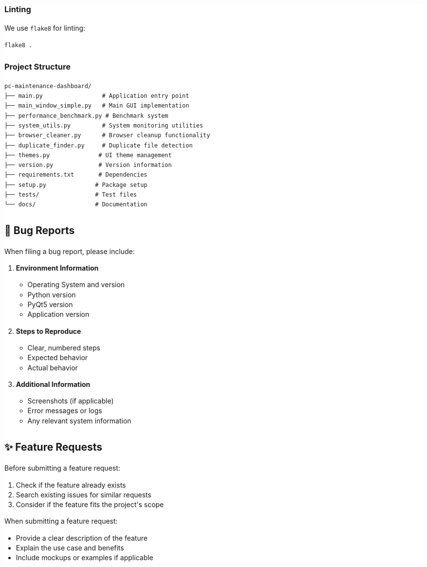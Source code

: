 ### Linting
We use `flake8` for linting:
```bash
flake8 .
```

### Project Structure
```
pc-maintenance-dashboard/
├── main.py                 # Application entry point
├── main_window_simple.py   # Main GUI implementation
├── performance_benchmark.py # Benchmark system
├── system_utils.py         # System monitoring utilities
├── browser_cleaner.py      # Browser cleanup functionality
├── duplicate_finder.py     # Duplicate file detection
├── themes.py              # UI theme management
├── version.py             # Version information
├── requirements.txt       # Dependencies
├── setup.py              # Package setup
├── tests/                # Test files
└── docs/                 # Documentation
```

## 🐛 Bug Reports

When filing a bug report, please include:

1. **Environment Information**
   - Operating System and version
   - Python version
   - PyQt5 version
   - Application version

2. **Steps to Reproduce**
   - Clear, numbered steps
   - Expected behavior
   - Actual behavior

3. **Additional Information**
   - Screenshots (if applicable)
   - Error messages or logs
   - Any relevant system information

## ✨ Feature Requests

Before submitting a feature request:

1. Check if the feature already exists
2. Search existing issues for similar requests
3. Consider if the feature fits the project's scope

When submitting a feature request:
- Provide a clear description of the feature
- Explain the use case and benefits
- Include mockups or examples if applicable
